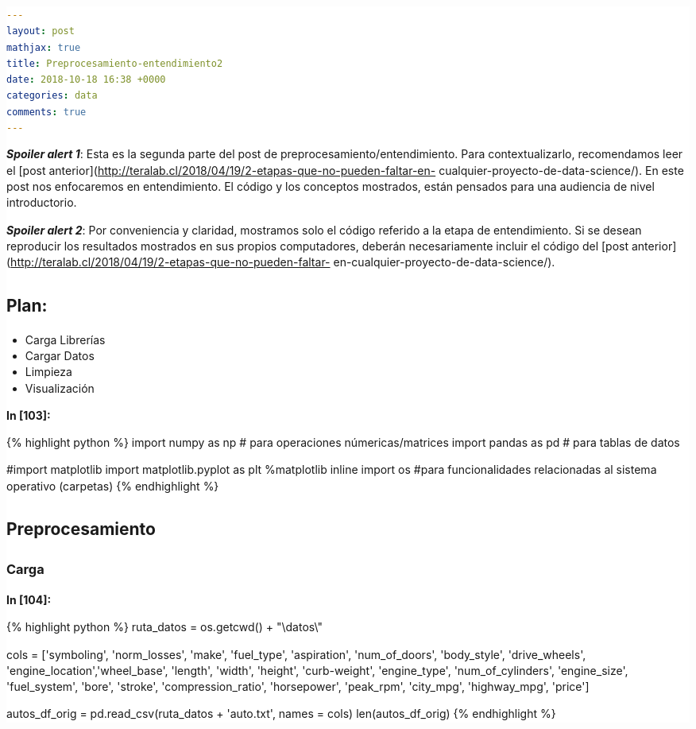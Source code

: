 ```yaml
---
layout: post
mathjax: true
title: Preprocesamiento-entendimiento2
date: 2018-10-18 16:38 +0000
categories: data
comments: true
---
```

 
***Spoiler alert 1***: Esta es la segunda parte del post de
preprocesamiento/entendimiento. Para contextualizarlo, recomendamos leer el
[post anterior](http://teralab.cl/2018/04/19/2-etapas-que-no-pueden-faltar-en-
cualquier-proyecto-de-data-science/). En este post nos enfocaremos en
entendimiento. El código y los conceptos mostrados, están pensados para una
audiencia de nivel introductorio.

***Spoiler alert 2***: Por conveniencia y claridad, mostramos solo el código
referido a la etapa de entendimiento. Si se desean reproducir los resultados
mostrados en sus propios computadores, deberán necesariamente incluir el código
del [post anterior](http://teralab.cl/2018/04/19/2-etapas-que-no-pueden-faltar-
en-cualquier-proyecto-de-data-science/). 
 
## Plan:

* Carga Librerías
* Cargar Datos
* Limpieza
* Visualización 

**In [103]:**

{% highlight python %}
import numpy as np # para operaciones númericas/matrices
import pandas as pd # para tablas de datos

#import matplotlib
import matplotlib.pyplot as plt
%matplotlib inline
import os #para funcionalidades relacionadas al sistema operativo (carpetas)
{% endhighlight %}
 
## Preprocesamiento 
 
### Carga 

**In [104]:**

{% highlight python %}
ruta_datos = os.getcwd() + "\\datos\\"

cols = ['symboling', 'norm_losses', 'make', 'fuel_type', 'aspiration', 
        'num_of_doors', 'body_style', 'drive_wheels',
       'engine_location','wheel_base', 'length', 'width', 'height', 
        'curb-weight', 'engine_type', 'num_of_cylinders', 'engine_size',
       'fuel_system', 'bore', 'stroke', 'compression_ratio', 'horsepower', 
        'peak_rpm', 'city_mpg', 'highway_mpg', 'price']

autos_df_orig = pd.read_csv(ruta_datos + 'auto.txt', names = cols)
len(autos_df_orig)
{% endhighlight %}
